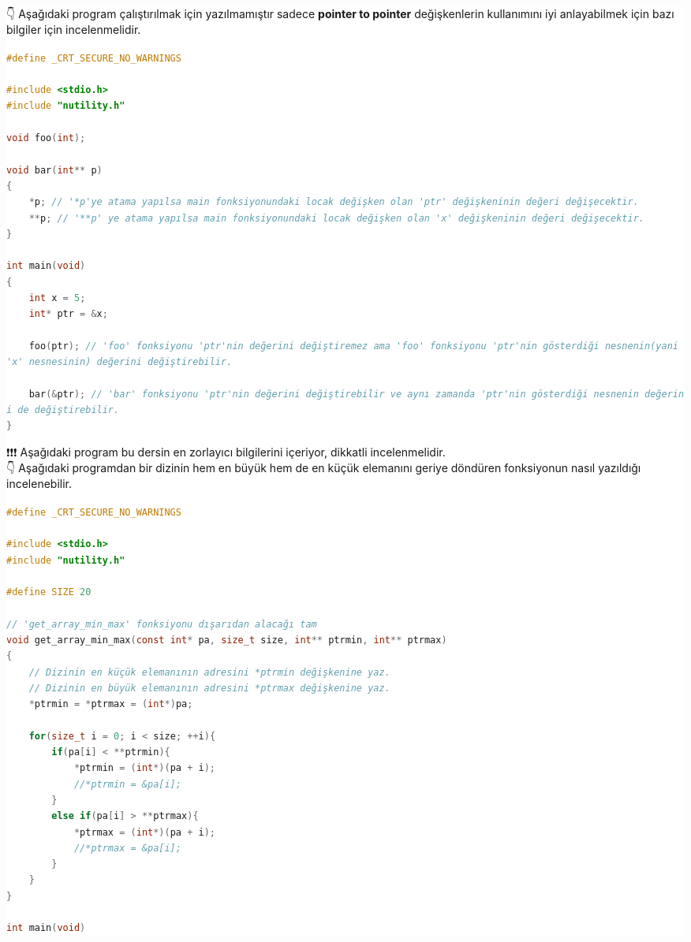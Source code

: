 

👇 Aşağıdaki program çalıştırılmak için yazılmamıştır sadece **pointer to pointer** değişkenlerin kullanımını iyi anlayabilmek için bazı bilgiler için incelenmelidir.
```C
#define _CRT_SECURE_NO_WARNINGS

#include <stdio.h>
#include "nutility.h"

void foo(int);

void bar(int** p)
{
    *p; // '*p'ye atama yapılsa main fonksiyonundaki locak değişken olan 'ptr' değişkeninin değeri değişecektir.
    **p; // '**p' ye atama yapılsa main fonksiyonundaki locak değişken olan 'x' değişkeninin değeri değişecektir.
}

int main(void)
{
    int x = 5;
    int* ptr = &x;

    foo(ptr); // 'foo' fonksiyonu 'ptr'nin değerini değiştiremez ama 'foo' fonksiyonu 'ptr'nin gösterdiği nesnenin(yani 'x' nesnesinin) değerini değiştirebilir.

    bar(&ptr); // 'bar' fonksiyonu 'ptr'nin değerini değiştirebilir ve aynı zamanda 'ptr'nin gösterdiği nesnenin değerini de değiştirebilir.
}
```



❗❗❗ Aşağıdaki program bu dersin en zorlayıcı bilgilerini içeriyor, dikkatli incelenmelidir. </br>
👇 Aşağıdaki programdan bir dizinin hem en büyük hem de en küçük elemanını geriye döndüren fonksiyonun nasıl yazıldığı incelenebilir.
```C
#define _CRT_SECURE_NO_WARNINGS

#include <stdio.h>
#include "nutility.h"

#define SIZE 20

// 'get_array_min_max' fonksiyonu dışarıdan alacağı tam 
void get_array_min_max(const int* pa, size_t size, int** ptrmin, int** ptrmax)
{
    // Dizinin en küçük elemanının adresini *ptrmin değişkenine yaz.
    // Dizinin en büyük elemanının adresini *ptrmax değişkenine yaz.
    *ptrmin = *ptrmax = (int*)pa;

    for(size_t i = 0; i < size; ++i){
        if(pa[i] < **ptrmin){
            *ptrmin = (int*)(pa + i);
            //*ptrmin = &pa[i];
        }
        else if(pa[i] > **ptrmax){
            *ptrmax = (int*)(pa + i);
            //*ptrmax = &pa[i];
        }
    }
}

int main(void)
```